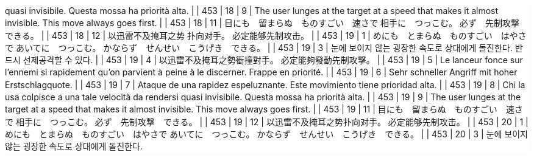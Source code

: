 quasi invisibile.
Questa mossa ha priorità alta.                                                                               |
| 453     | 18               | 9           | The user lunges at the target at a speed that makes
it almost invisible. This move always goes first.                                                                              |
| 453     | 18               | 11          | 目にも　留まらぬ　ものすごい　速さで
相手に　つっこむ。
必ず　先制攻撃　できる。                                                                                                                                          |
| 453     | 18               | 12          | 以迅雷不及掩耳之势
扑向对手。
必定能够先制攻击。                                                                                                                                                          |
| 453     | 19               | 1           | めにも　とまらぬ　ものすごい　はやさで
あいてに　つっこむ。
かならず　せんせい　こうげき　できる。                                                                                                                                 |
| 453     | 19               | 3           | 눈에 보이지 않는 굉장한 속도로
상대에게 돌진한다.
반드시 선제공격할 수 있다.                                                                                                                                       |
| 453     | 19               | 4           | 以迅雷不及掩耳之勢衝撞對手。
必定能夠發動先制攻擊。                                                                                                                                                         |
| 453     | 19               | 5           | Le lanceur fonce sur l’ennemi si rapidement qu’on parvient
à peine à le discerner. Frappe en priorité.                                                                             |
| 453     | 19               | 6           | Sehr schneller Angriff mit hoher Erstschlagquote.                                                                                                                                  |
| 453     | 19               | 7           | Ataque de una rapidez espeluznante. Este
movimiento tiene prioridad alta.                                                                                                          |
| 453     | 19               | 8           | Chi la usa colpisce a una tale velocità da rendersi
quasi invisibile.
Questa mossa ha priorità alta.                                                                               |
| 453     | 19               | 9           | The user lunges at the target at a speed that makes
it almost invisible. This move always goes first.                                                                              |
| 453     | 19               | 11          | 目にも　留まらぬ　ものすごい　速さで
相手に　つっこむ。
必ず　先制攻撃　できる。                                                                                                                                          |
| 453     | 19               | 12          | 以迅雷不及掩耳之势扑向对手。
必定能够先制攻击。                                                                                                                                                           |
| 453     | 20               | 1           | めにも　とまらぬ　ものすごい　はやさで
あいてに　つっこむ。
かならず　せんせい　こうげき　できる。                                                                                                                                 |
| 453     | 20               | 3           | 눈에 보이지 않는 굉장한 속도로
상대에게 돌진한다.